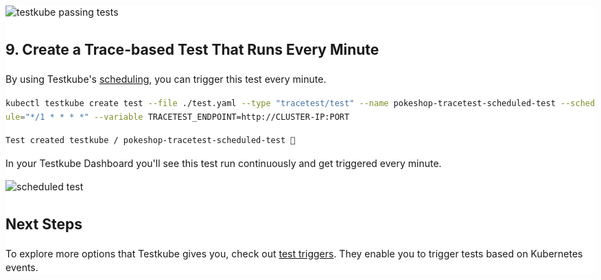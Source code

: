 ![testkube passing tests](https://res.cloudinary.com/djwdcmwdz/image/upload/v1679329231/Blogposts/Docs/screely-1679329224534_qnqcl1.png)

## 9. Create a Trace-based Test That Runs Every Minute

By using Testkube's [scheduling](https://docs.testkube.io/concepts/scheduling), you can trigger this test every minute.

```bash
kubectl testkube create test --file ./test.yaml --type "tracetest/test" --name pokeshop-tracetest-scheduled-test --schedule="*/1 * * * *" --variable TRACETEST_ENDPOINT=http://CLUSTER-IP:PORT
```

```text title="Expected output"
Test created testkube / pokeshop-tracetest-scheduled-test 🥇
```

In your Testkube Dashboard you'll see this test run continuously and get triggered every minute.

![scheduled test](https://res.cloudinary.com/djwdcmwdz/image/upload/v1679330588/Blogposts/Docs/screely-1679330581788_izl5vs.png)

## Next Steps

To explore more options that Testkube gives you, check out [test triggers](https://docs.testkube.io/concepts/triggers). They enable you to trigger tests based on Kubernetes events.
